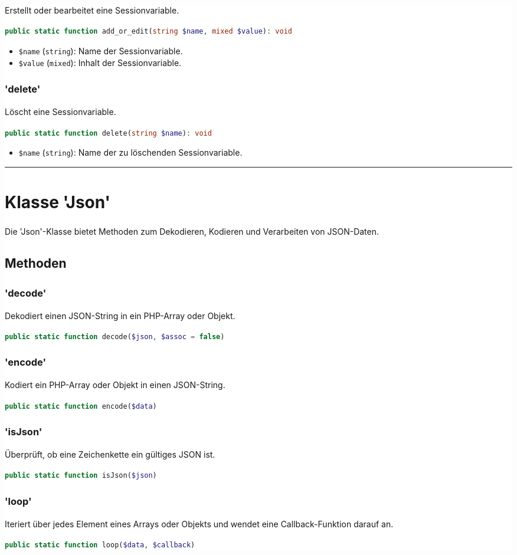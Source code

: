 Erstellt oder bearbeitet eine Sessionvariable.

```php
public static function add_or_edit(string $name, mixed $value): void
```

- `$name` (`string`): Name der Sessionvariable.
- `$value` (`mixed`): Inhalt der Sessionvariable.

### 'delete'

Löscht eine Sessionvariable.

```php
public static function delete(string $name): void
```

- `$name` (`string`): Name der zu löschenden Sessionvariable.

---

# Klasse 'Json'

Die 'Json'-Klasse bietet Methoden zum Dekodieren, Kodieren und Verarbeiten von JSON-Daten.

## Methoden

### 'decode'

Dekodiert einen JSON-String in ein PHP-Array oder Objekt.

```php
public static function decode($json, $assoc = false)
```

### 'encode'

Kodiert ein PHP-Array oder Objekt in einen JSON-String.

```php
public static function encode($data)
```

### 'isJson'

Überprüft, ob eine Zeichenkette ein gültiges JSON ist.

```php
public static function isJson($json)
```

### 'loop'

Iteriert über jedes Element eines Arrays oder Objekts und wendet eine Callback-Funktion darauf an.

```php
public static function loop($data, $callback)
```
